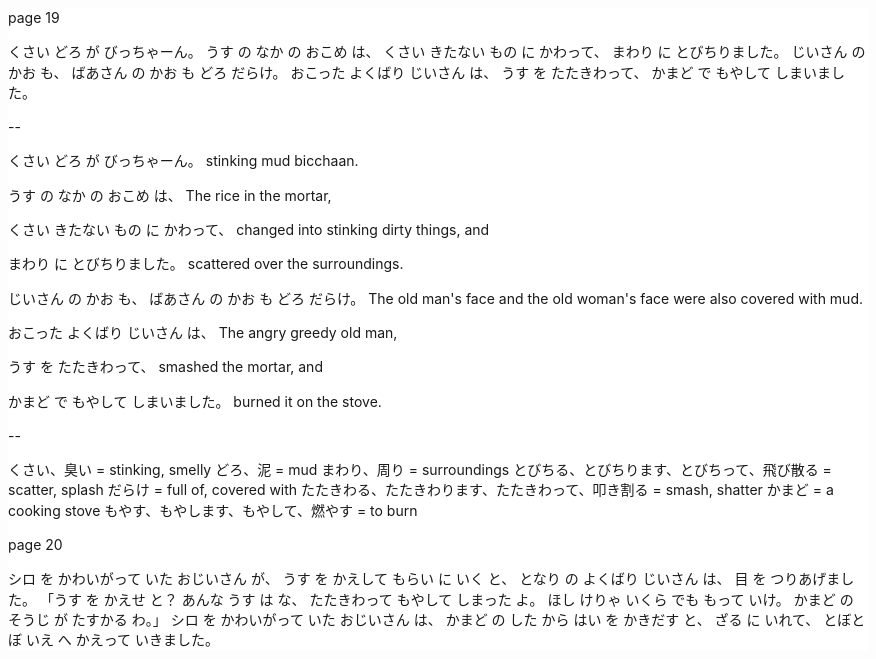 page 19

くさい どろ が びっちゃーん。
うす の なか の おこめ は、 くさい
きたない もの に かわって、
まわり に とびちりました。
じいさん の かお も、 ばあさん の
かお も どろ だらけ。
おこった よくばり じいさん は、
うす を たたきわって、 かまど で
もやして しまいました。

-- 

くさい どろ が びっちゃーん。
stinking mud bicchaan.

うす の なか の おこめ は、
The rice in the mortar,

くさい きたない もの に かわって、
changed into stinking dirty things, and

まわり に とびちりました。
scattered over the surroundings.

じいさん の かお も、 ばあさん の かお も どろ だらけ。
The old man's face and the old woman's face were also covered with mud.

おこった よくばり じいさん は、
The angry greedy old man,

うす を たたきわって、
smashed the mortar, and

かまど で もやして しまいました。
burned it on the stove.

-- 

くさい、臭い = stinking, smelly
どろ、泥 = mud
まわり、周り = surroundings
とびちる、とびちります、とびちって、飛び散る = scatter, splash
だらけ = full of, covered with
たたきわる、たたきわります、たたきわって、叩き割る = smash, shatter
かまど = a cooking stove
もやす、もやします、もやして、燃やす = to burn

page 20

シロ を かわいがって いた おじいさん が、
うす を かえして もらい に いく と、 となり の
よくばり じいさん は、 目 を つりあげました。
「うす を かえせ と？ あんな うす は な、
たたきわって もやして しまった よ。 ほし けりゃ
いくら でも もって いけ。 かまど の そうじ が たすかる わ。」
シロ を かわいがって いた おじいさん は、 かまど の
した から はい を かきだす と、 ざる に いれて、 とぼとぼ
いえ へ かえって いきました。
